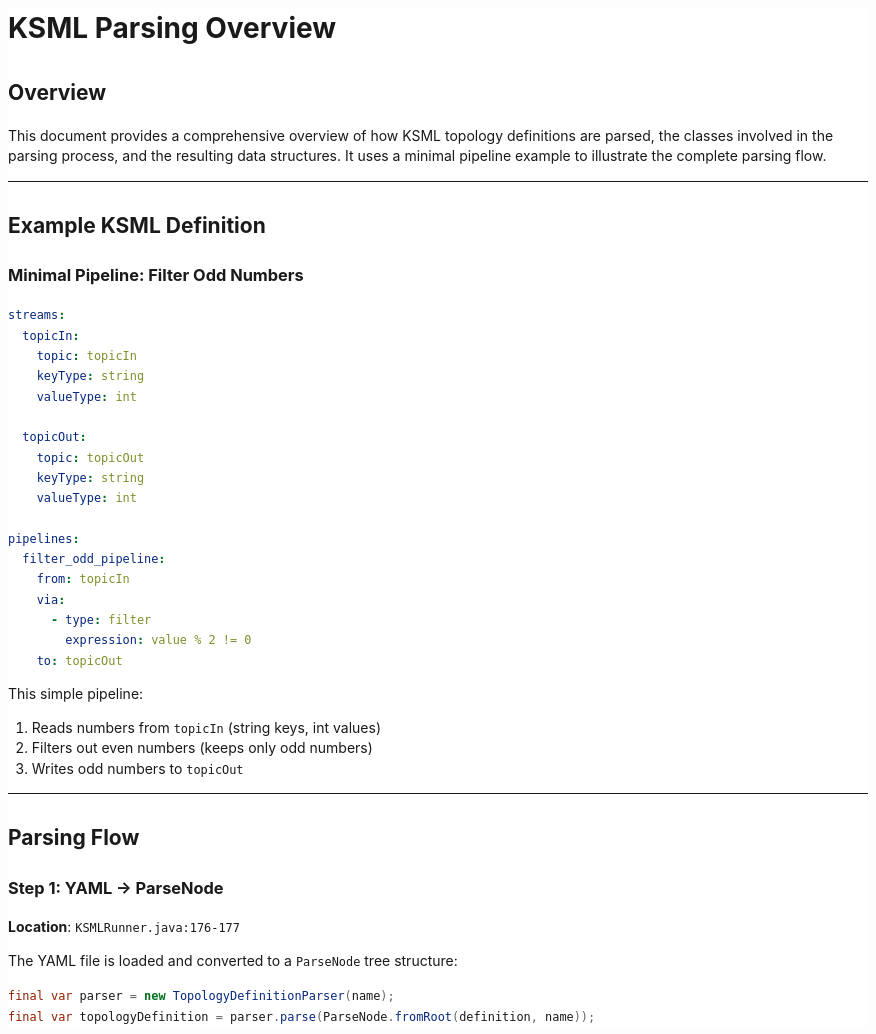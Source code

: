 # KSML Parsing Overview

## Overview

This document provides a comprehensive overview of how KSML topology definitions are parsed, the classes involved in the parsing process, and the resulting data structures. It uses a minimal pipeline example to illustrate the complete parsing flow.

---

## Example KSML Definition

### Minimal Pipeline: Filter Odd Numbers

```yaml
streams:
  topicIn:
    topic: topicIn
    keyType: string
    valueType: int

  topicOut:
    topic: topicOut
    keyType: string
    valueType: int

pipelines:
  filter_odd_pipeline:
    from: topicIn
    via:
      - type: filter
        expression: value % 2 != 0
    to: topicOut
```

This simple pipeline:
1. Reads numbers from `topicIn` (string keys, int values)
2. Filters out even numbers (keeps only odd numbers)
3. Writes odd numbers to `topicOut`

---

## Parsing Flow

### Step 1: YAML → ParseNode

**Location**: `KSMLRunner.java:176-177`

The YAML file is loaded and converted to a `ParseNode` tree structure:

```java
final var parser = new TopologyDefinitionParser(name);
final var topologyDefinition = parser.parse(ParseNode.fromRoot(definition, name));
```

